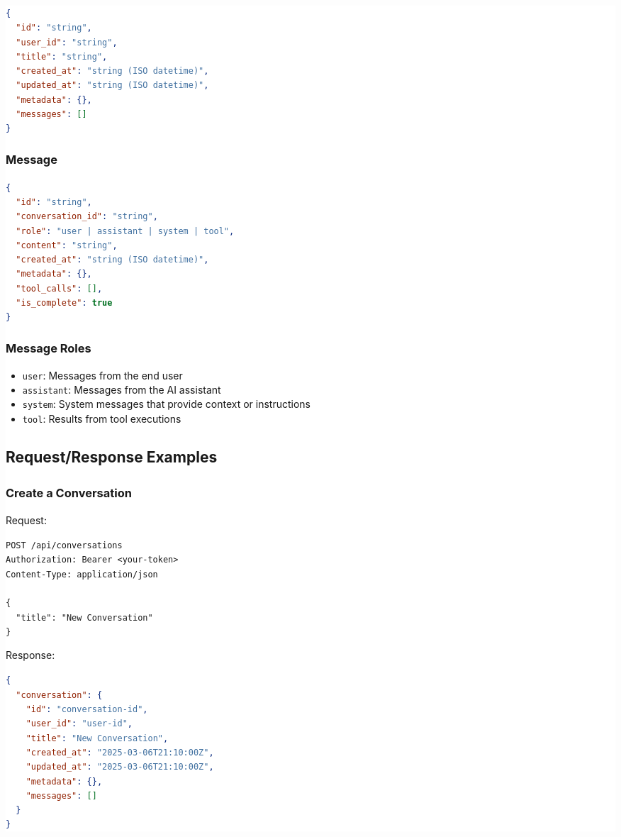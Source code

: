 ```json
{
  "id": "string",
  "user_id": "string",
  "title": "string",
  "created_at": "string (ISO datetime)",
  "updated_at": "string (ISO datetime)",
  "metadata": {},
  "messages": []
}
```

### Message

```json
{
  "id": "string",
  "conversation_id": "string",
  "role": "user | assistant | system | tool",
  "content": "string",
  "created_at": "string (ISO datetime)",
  "metadata": {},
  "tool_calls": [],
  "is_complete": true
}
```

### Message Roles

- `user`: Messages from the end user
- `assistant`: Messages from the AI assistant
- `system`: System messages that provide context or instructions
- `tool`: Results from tool executions

## Request/Response Examples

### Create a Conversation

Request:

```http
POST /api/conversations
Authorization: Bearer <your-token>
Content-Type: application/json

{
  "title": "New Conversation"
}
```

Response:

```json
{
  "conversation": {
    "id": "conversation-id",
    "user_id": "user-id",
    "title": "New Conversation",
    "created_at": "2025-03-06T21:10:00Z",
    "updated_at": "2025-03-06T21:10:00Z",
    "metadata": {},
    "messages": []
  }
}
```
